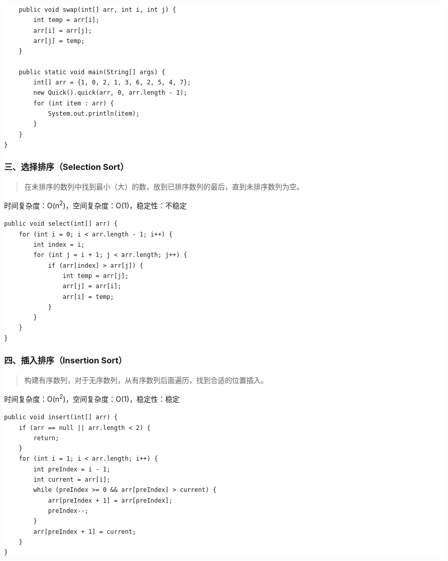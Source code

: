 	    public void swap(int[] arr, int i, int j) {
	        int temp = arr[i];
	        arr[i] = arr[j];
	        arr[j] = temp;
	    }
	
	    public static void main(String[] args) {
	        int[] arr = {1, 0, 2, 1, 3, 6, 2, 5, 4, 7};
	        new Quick().quick(arr, 0, arr.length - 1);
	        for (int item : arr) {
	            System.out.println(item);
	        }
	    }
	}

### 三、选择排序（Selection Sort） ###
>在未排序的数列中找到最小（大）的数，放到已排序数列的最后，直到未排序数列为空。

时间复杂度：O(n<sup>2</sup>)，空间复杂度：O(1)，稳定性：不稳定

	public void select(int[] arr) {
		for (int i = 0; i < arr.length - 1; i++) {
			int index = i;
			for (int j = i + 1; j < arr.length; j++) {
				if (arr[index] > arr[j]) {
					int temp = arr[j];
					arr[j] = arr[i];
					arr[i] = temp;
				}
			}
		}
	}

### 四、插入排序（Insertion Sort） ###
>构建有序数列，对于无序数列，从有序数列后面遍历，找到合适的位置插入。

时间复杂度：O(n<sup>2</sup>)，空间复杂度：O(1)，稳定性：稳定

	public void insert(int[] arr) {
        if (arr == null || arr.length < 2) {
            return;
        }
        for (int i = 1; i < arr.length; i++) {
            int preIndex = i - 1;
            int current = arr[i];
            while (preIndex >= 0 && arr[preIndex] > current) {
                arr[preIndex + 1] = arr[preIndex];
                preIndex--;
            }
            arr[preIndex + 1] = current;
        }
    }
